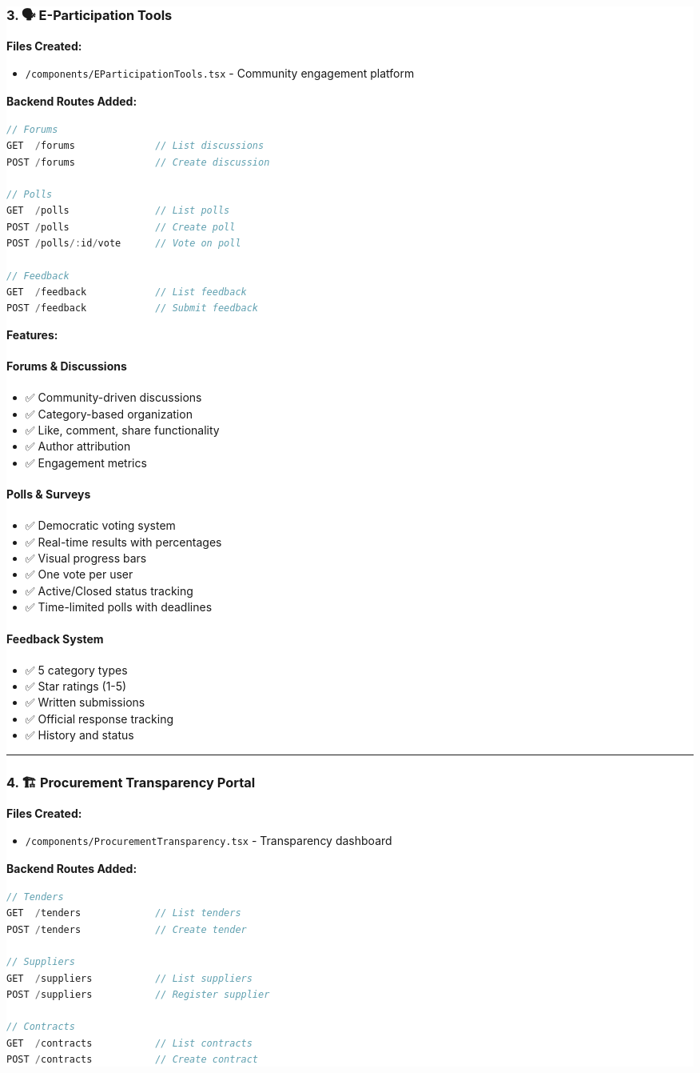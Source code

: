 
### 3. 🗣️ **E-Participation Tools**

**Files Created:**
- `/components/EParticipationTools.tsx` - Community engagement platform

**Backend Routes Added:**
```typescript
// Forums
GET  /forums              // List discussions
POST /forums              // Create discussion

// Polls
GET  /polls               // List polls
POST /polls               // Create poll
POST /polls/:id/vote      // Vote on poll

// Feedback
GET  /feedback            // List feedback
POST /feedback            // Submit feedback
```

**Features:**

#### Forums & Discussions
- ✅ Community-driven discussions
- ✅ Category-based organization
- ✅ Like, comment, share functionality
- ✅ Author attribution
- ✅ Engagement metrics

#### Polls & Surveys
- ✅ Democratic voting system
- ✅ Real-time results with percentages
- ✅ Visual progress bars
- ✅ One vote per user
- ✅ Active/Closed status tracking
- ✅ Time-limited polls with deadlines

#### Feedback System
- ✅ 5 category types
- ✅ Star ratings (1-5)
- ✅ Written submissions
- ✅ Official response tracking
- ✅ History and status

---

### 4. 🏗️ **Procurement Transparency Portal**

**Files Created:**
- `/components/ProcurementTransparency.tsx` - Transparency dashboard

**Backend Routes Added:**
```typescript
// Tenders
GET  /tenders             // List tenders
POST /tenders             // Create tender

// Suppliers
GET  /suppliers           // List suppliers
POST /suppliers           // Register supplier

// Contracts
GET  /contracts           // List contracts
POST /contracts           // Create contract
```